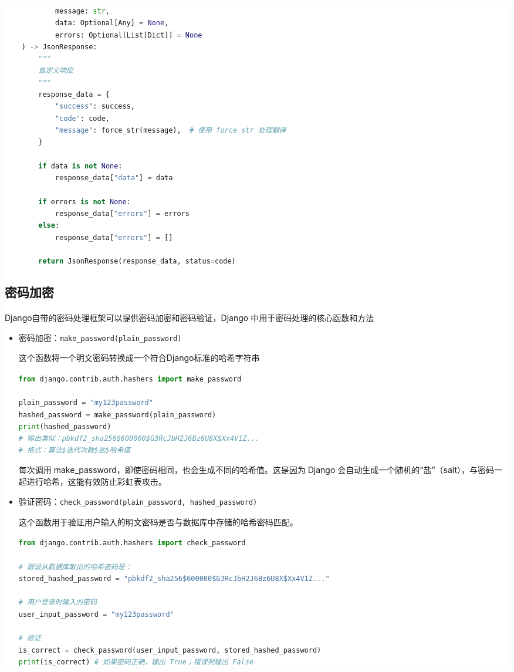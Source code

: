 ```python
            message: str,
            data: Optional[Any] = None,
            errors: Optional[List[Dict]] = None
    ) -> JsonResponse:
        """
        自定义响应
        """
        response_data = {
            "success": success,
            "code": code,
            "message": force_str(message),  # 使用 force_str 处理翻译
        }

        if data is not None:
            response_data["data"] = data

        if errors is not None:
            response_data["errors"] = errors
        else:
            response_data["errors"] = []

        return JsonResponse(response_data, status=code)

```

## 密码加密

Django自带的密码处理框架可以提供密码加密和密码验证，Django 中用于密码处理的核心函数和方法

- 密码加密：`make_password(plain_password)`

  这个函数将一个明文密码转换成一个符合Django标准的哈希字符串

  ```python
  from django.contrib.auth.hashers import make_password

  plain_password = "my123password"
  hashed_password = make_password(plain_password)
  print(hashed_password)
  # 输出类似：pbkdf2_sha256$600000$G3RcJbH2J6Bz6U8X$Xx4V1Z...
  # 格式：算法$迭代次数$盐$哈希值
  ```

  每次调用 make_password，即使密码相同，也会生成不同的哈希值。这是因为 Django 会自动生成一个随机的“盐”（salt），与密码一起进行哈希，这能有效防止彩虹表攻击。

- 验证密码：`check_password(plain_password, hashed_password)`

  这个函数用于验证用户输入的明文密码是否与数据库中存储的哈希密码匹配。

  ```python
  from django.contrib.auth.hashers import check_password

  # 假设从数据库取出的哈希密码是：
  stored_hashed_password = "pbkdf2_sha256$600000$G3RcJbH2J6Bz6U8X$Xx4V1Z..."

  # 用户登录时输入的密码
  user_input_password = "my123password"

  # 验证
  is_correct = check_password(user_input_password, stored_hashed_password)
  print(is_correct) # 如果密码正确，输出 True；错误则输出 False

  ```
